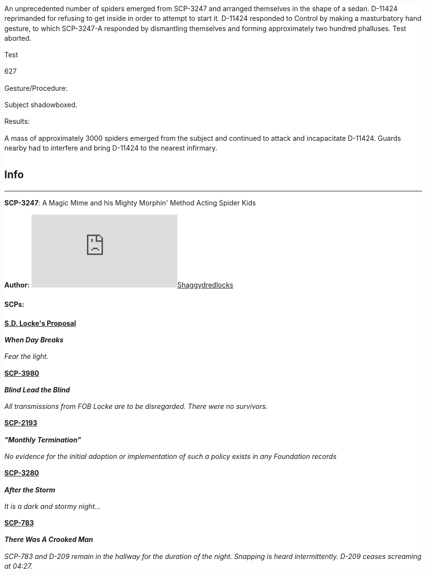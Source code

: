 An unprecedented number of spiders emerged from SCP-3247 and arranged themselves in the shape of a sedan. D-11424 reprimanded for refusing to get inside in order to attempt to start it. D-11424 responded to Control by making a masturbatory hand gesture, to which SCP-3247-A responded by dismantling themselves and forming approximately two hundred phalluses. Test aborted.

  
  

Test

627

Gesture/Procedure:

Subject shadowboxed.

Results:

A mass of approximately 3000 spiders emerged from the subject and continued to attack and incapacitate D-11424. Guards nearby had to interfere and bring D-11424 to the nearest infirmary.

Info
----

* * *

**SCP-3247**: A Magic Mime and his Mighty Morphin' Method Acting Spider Kids

**Author:** [![Shaggydredlocks](http://www.wikidot.com/avatar.php?userid=1722371&amp;size=small&amp;timestamp=1599870332)](http://www.wikidot.com/user:info/shaggydredlocks)[Shaggydredlocks](http://www.wikidot.com/user:info/shaggydredlocks)  

#### SCPs:

**[S.D. Locke's Proposal](/shaggydredlocks-proposal)**

**_When Day Breaks_**

_Fear the light._

**[SCP-3980](/scp-3980)**

**_Blind Lead the Blind_**

_All transmissions from FOB Locke are to be disregarded. There were no survivors._

**[SCP-2193](/scp-2193)**

**_"Monthly Termination"_**

_No evidence for the initial adoption or implementation of such a policy exists in any Foundation records_

**[SCP-3280](/scp-3280)**

**_After the Storm_**

_It is a dark and stormy night…_

**[SCP-783](/scp-783)**

**_There Was A Crooked Man_**

_SCP-783 and D-209 remain in the hallway for the duration of the night. Snapping is heard intermittently. D-209 ceases screaming at 04:27._
